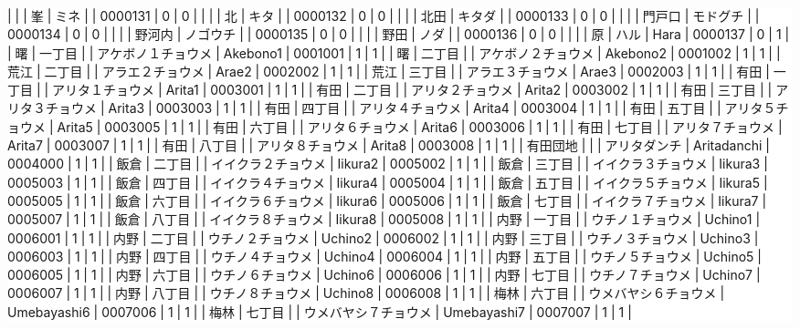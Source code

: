 |  |  | 峯 | ミネ |  | 0000131 | 0 | 0 |
|  |  | 北 | キタ |  | 0000132 | 0 | 0 |
|  |  | 北田 | キタダ |  | 0000133 | 0 | 0 |
|  |  | 門戸口 | モドグチ |  | 0000134 | 0 | 0 |
|  |  | 野河内 | ノゴウチ |  | 0000135 | 0 | 0 |
|  |  | 野田 | ノダ |  | 0000136 | 0 | 0 |
|  |  | 原 | ハル | Hara | 0000137 | 0 | 1 |
| 曙 | 一丁目 |  | アケボノ１チョウメ | Akebono1 | 0001001 | 1 | 1 |
| 曙 | 二丁目 |  | アケボノ２チョウメ | Akebono2 | 0001002 | 1 | 1 |
| 荒江 | 二丁目 |  | アラエ２チョウメ | Arae2 | 0002002 | 1 | 1 |
| 荒江 | 三丁目 |  | アラエ３チョウメ | Arae3 | 0002003 | 1 | 1 |
| 有田 | 一丁目 |  | アリタ１チョウメ | Arita1 | 0003001 | 1 | 1 |
| 有田 | 二丁目 |  | アリタ２チョウメ | Arita2 | 0003002 | 1 | 1 |
| 有田 | 三丁目 |  | アリタ３チョウメ | Arita3 | 0003003 | 1 | 1 |
| 有田 | 四丁目 |  | アリタ４チョウメ | Arita4 | 0003004 | 1 | 1 |
| 有田 | 五丁目 |  | アリタ５チョウメ | Arita5 | 0003005 | 1 | 1 |
| 有田 | 六丁目 |  | アリタ６チョウメ | Arita6 | 0003006 | 1 | 1 |
| 有田 | 七丁目 |  | アリタ７チョウメ | Arita7 | 0003007 | 1 | 1 |
| 有田 | 八丁目 |  | アリタ８チョウメ | Arita8 | 0003008 | 1 | 1 |
| 有田団地 |  |  | アリタダンチ | Aritadanchi | 0004000 | 1 | 1 |
| 飯倉 | 二丁目 |  | イイクラ２チョウメ | Iikura2 | 0005002 | 1 | 1 |
| 飯倉 | 三丁目 |  | イイクラ３チョウメ | Iikura3 | 0005003 | 1 | 1 |
| 飯倉 | 四丁目 |  | イイクラ４チョウメ | Iikura4 | 0005004 | 1 | 1 |
| 飯倉 | 五丁目 |  | イイクラ５チョウメ | Iikura5 | 0005005 | 1 | 1 |
| 飯倉 | 六丁目 |  | イイクラ６チョウメ | Iikura6 | 0005006 | 1 | 1 |
| 飯倉 | 七丁目 |  | イイクラ７チョウメ | Iikura7 | 0005007 | 1 | 1 |
| 飯倉 | 八丁目 |  | イイクラ８チョウメ | Iikura8 | 0005008 | 1 | 1 |
| 内野 | 一丁目 |  | ウチノ１チョウメ | Uchino1 | 0006001 | 1 | 1 |
| 内野 | 二丁目 |  | ウチノ２チョウメ | Uchino2 | 0006002 | 1 | 1 |
| 内野 | 三丁目 |  | ウチノ３チョウメ | Uchino3 | 0006003 | 1 | 1 |
| 内野 | 四丁目 |  | ウチノ４チョウメ | Uchino4 | 0006004 | 1 | 1 |
| 内野 | 五丁目 |  | ウチノ５チョウメ | Uchino5 | 0006005 | 1 | 1 |
| 内野 | 六丁目 |  | ウチノ６チョウメ | Uchino6 | 0006006 | 1 | 1 |
| 内野 | 七丁目 |  | ウチノ７チョウメ | Uchino7 | 0006007 | 1 | 1 |
| 内野 | 八丁目 |  | ウチノ８チョウメ | Uchino8 | 0006008 | 1 | 1 |
| 梅林 | 六丁目 |  | ウメバヤシ６チョウメ | Umebayashi6 | 0007006 | 1 | 1 |
| 梅林 | 七丁目 |  | ウメバヤシ７チョウメ | Umebayashi7 | 0007007 | 1 | 1 |